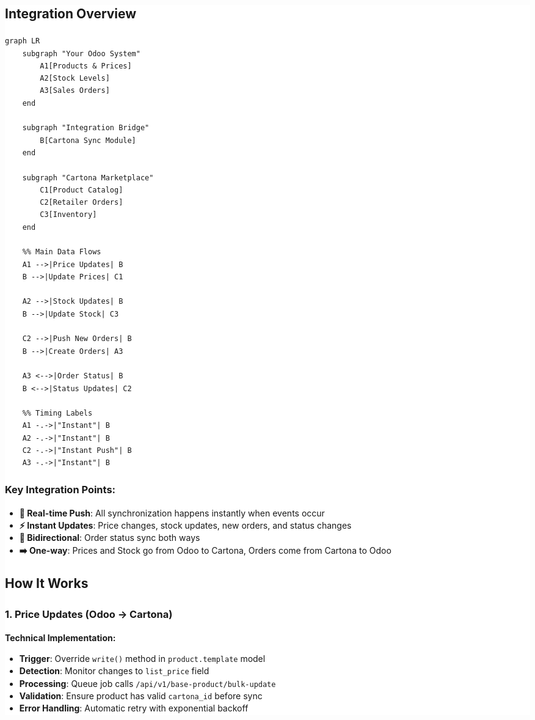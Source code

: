 ## Integration Overview

```mermaid
graph LR
    subgraph "Your Odoo System"
        A1[Products & Prices]
        A2[Stock Levels]
        A3[Sales Orders]
    end
    
    subgraph "Integration Bridge"
        B[Cartona Sync Module]
    end
    
    subgraph "Cartona Marketplace"
        C1[Product Catalog]
        C2[Retailer Orders]
        C3[Inventory]
    end
    
    %% Main Data Flows
    A1 -->|Price Updates| B
    B -->|Update Prices| C1
    
    A2 -->|Stock Updates| B
    B -->|Update Stock| C3
    
    C2 -->|Push New Orders| B
    B -->|Create Orders| A3
    
    A3 <-->|Order Status| B
    B <-->|Status Updates| C2
    
    %% Timing Labels
    A1 -.->|"Instant"| B
    A2 -.->|"Instant"| B
    C2 -.->|"Instant Push"| B
    A3 -.->|"Instant"| B
```

### Key Integration Points:
- **🔄 Real-time Push**: All synchronization happens instantly when events occur
- **⚡ Instant Updates**: Price changes, stock updates, new orders, and status changes
- **🔗 Bidirectional**: Order status sync both ways
- **➡️ One-way**: Prices and Stock go from Odoo to Cartona, Orders come from Cartona to Odoo

## How It Works

### 1. Price Updates (Odoo → Cartona)
**Technical Implementation:**
- **Trigger**: Override `write()` method in `product.template` model
- **Detection**: Monitor changes to `list_price` field
- **Processing**: Queue job calls `/api/v1/base-product/bulk-update`
- **Validation**: Ensure product has valid `cartona_id` before sync
- **Error Handling**: Automatic retry with exponential backoff
